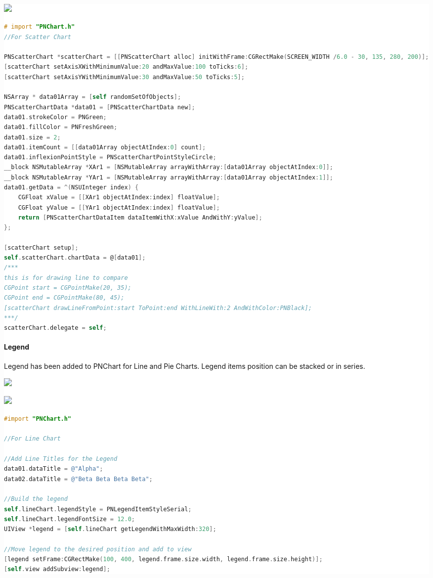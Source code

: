 [![](https://dl.dropboxusercontent.com/u/1599662/scatter.png)](https://dl.dropboxusercontent.com/u/1599662/scatter.png)

```objective-c
# import "PNChart.h"
//For Scatter Chart

PNScatterChart *scatterChart = [[PNScatterChart alloc] initWithFrame:CGRectMake(SCREEN_WIDTH /6.0 - 30, 135, 280, 200)];
[scatterChart setAxisXWithMinimumValue:20 andMaxValue:100 toTicks:6];
[scatterChart setAxisYWithMinimumValue:30 andMaxValue:50 toTicks:5];

NSArray * data01Array = [self randomSetOfObjects];
PNScatterChartData *data01 = [PNScatterChartData new];
data01.strokeColor = PNGreen;
data01.fillColor = PNFreshGreen;
data01.size = 2;
data01.itemCount = [[data01Array objectAtIndex:0] count];
data01.inflexionPointStyle = PNScatterChartPointStyleCircle;
__block NSMutableArray *XAr1 = [NSMutableArray arrayWithArray:[data01Array objectAtIndex:0]];
__block NSMutableArray *YAr1 = [NSMutableArray arrayWithArray:[data01Array objectAtIndex:1]];
data01.getData = ^(NSUInteger index) {
    CGFloat xValue = [[XAr1 objectAtIndex:index] floatValue];
    CGFloat yValue = [[YAr1 objectAtIndex:index] floatValue];
    return [PNScatterChartDataItem dataItemWithX:xValue AndWithY:yValue];
};

[scatterChart setup];
self.scatterChart.chartData = @[data01];
/***
this is for drawing line to compare
CGPoint start = CGPointMake(20, 35);
CGPoint end = CGPointMake(80, 45);
[scatterChart drawLineFromPoint:start ToPoint:end WithLineWith:2 AndWithColor:PNBlack];
***/
scatterChart.delegate = self;
```

#### Legend

Legend has been added to PNChart for Line and Pie Charts. Legend items position can be stacked or in series.

[![](https://dl.dropboxusercontent.com/u/4904447/pnchart_legend_1.png)](https://dl.dropboxusercontent.com/u/4904447/pnchart_legend_1.png)

[![](https://dl.dropboxusercontent.com/u/4904447/pnchart_legend_2.png)](https://dl.dropboxusercontent.com/u/4904447/pnchart_legend_2.png)

```objective-c
#import "PNChart.h"

//For Line Chart

//Add Line Titles for the Legend
data01.dataTitle = @"Alpha";
data02.dataTitle = @"Beta Beta Beta Beta";

//Build the legend
self.lineChart.legendStyle = PNLegendItemStyleSerial;
self.lineChart.legendFontSize = 12.0;        
UIView *legend = [self.lineChart getLegendWithMaxWidth:320];

//Move legend to the desired position and add to view
[legend setFrame:CGRectMake(100, 400, legend.frame.size.width, legend.frame.size.height)];
[self.view addSubview:legend];
```